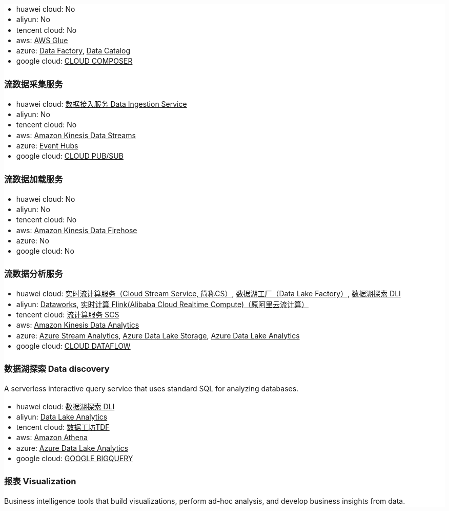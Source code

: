 - huawei cloud: No
- aliyun: No
- tencent cloud: No
- aws: [AWS Glue](https://aws.amazon.com/glue)
- azure: [Data Factory](https://azure.microsoft.com/en-us/services/data-factory/), [Data Catalog](https://azure.microsoft.com/en-us/services/data-catalog/)
- google cloud: [CLOUD COMPOSER](https://cloud.google.com/composer/)

### 流数据采集服务

- huawei cloud: [数据接入服务 Data Ingestion Service](https://www.huaweicloud.com/product/dis.html)
- aliyun: No
- tencent cloud: No
- aws: [Amazon Kinesis Data Streams](https://aws.amazon.com/kinesis/data-streams/)
- azure: [Event Hubs](https://azure.microsoft.com/en-us/services/event-hubs/)
- google cloud: [CLOUD PUB/SUB](https://cloud.google.com/pubsub/)

### 流数据加载服务

- huawei cloud: No
- aliyun: No
- tencent cloud: No
- aws: [Amazon Kinesis Data Firehose](https://aws.amazon.com/kinesis/data-firehose/)
- azure: No
- google cloud: No

### 流数据分析服务

- huawei cloud: [实时流计算服务（Cloud Stream Service, 简称CS）](https://www.huaweicloud.com/product/cs.html), [数据湖工厂（Data Lake Factory）](https://www.huaweicloud.com/product/dlf.html), [数据湖探索 DLI](https://www.huaweicloud.com/product/dli.html)
- aliyun: [Dataworks](https://data.aliyun.com/product/ide), [实时计算 Flink(Alibaba Cloud Realtime Compute)（原阿里云流计算）](https://data.aliyun.com/product/sc)
- tencent cloud:  [流计算服务 SCS](https://cloud.tencent.com/product/scs)
- aws: [Amazon Kinesis Data Analytics](https://aws.amazon.com/kinesis/data-analytics/)
- azure: [Azure Stream Analytics](https://azure.microsoft.com/en-us/services/stream-analytics/), [Azure Data Lake Storage](https://azure.microsoft.com/en-us/services/storage/data-lake-storage/), [Azure Data Lake Analytics](https://azure.microsoft.com/en-us/services/data-lake-analytics/)
- google cloud: [CLOUD DATAFLOW](https://cloud.google.com/dataflow/)

### 数据湖探索 Data discovery
A serverless interactive query service that uses standard SQL for analyzing databases.

- huawei cloud: [数据湖探索 DLI](https://www.huaweicloud.com/product/dli.html)
- aliyun: [Data Lake Analytics](https://www.aliyun.com/product/datalakeanalytics)
- tencent cloud: [数据工坊TDF](https://cloud.tencent.com/product/tdf)
- aws: [Amazon Athena](https://aws.amazon.com/athena/)
- azure: [Azure Data Lake Analytics](https://azure.microsoft.com/en-us/services/data-lake-analytics/)
- google cloud: [GOOGLE BIGQUERY](https://cloud.google.com/bigquery/)

### 报表 Visualization
Business intelligence tools that build visualizations, perform ad-hoc analysis, and develop business insights from data.
